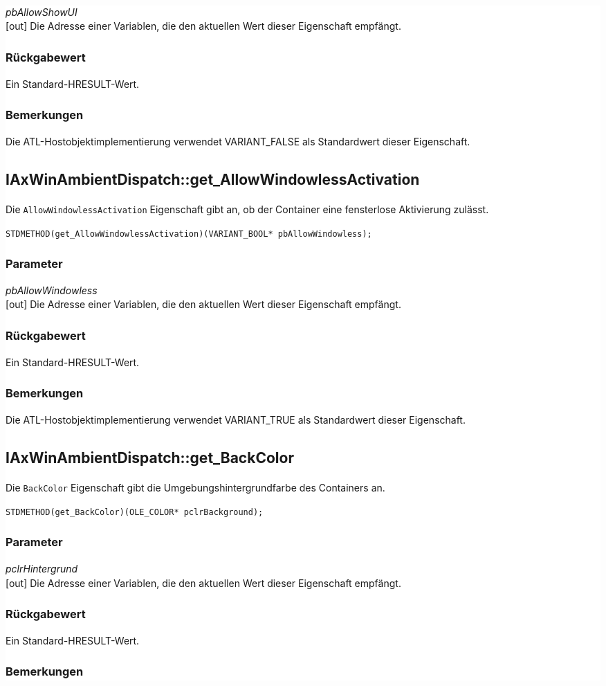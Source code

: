 *pbAllowShowUI*<br/>
[out] Die Adresse einer Variablen, die den aktuellen Wert dieser Eigenschaft empfängt.

### <a name="return-value"></a>Rückgabewert

Ein Standard-HRESULT-Wert.

### <a name="remarks"></a>Bemerkungen

Die ATL-Hostobjektimplementierung verwendet VARIANT_FALSE als Standardwert dieser Eigenschaft.

## <a name="iaxwinambientdispatchget_allowwindowlessactivation"></a><a name="get_allowwindowlessactivation"></a>IAxWinAmbientDispatch::get_AllowWindowlessActivation

Die `AllowWindowlessActivation` Eigenschaft gibt an, ob der Container eine fensterlose Aktivierung zulässt.

```
STDMETHOD(get_AllowWindowlessActivation)(VARIANT_BOOL* pbAllowWindowless);
```

### <a name="parameters"></a>Parameter

*pbAllowWindowless*<br/>
[out] Die Adresse einer Variablen, die den aktuellen Wert dieser Eigenschaft empfängt.

### <a name="return-value"></a>Rückgabewert

Ein Standard-HRESULT-Wert.

### <a name="remarks"></a>Bemerkungen

Die ATL-Hostobjektimplementierung verwendet VARIANT_TRUE als Standardwert dieser Eigenschaft.

## <a name="iaxwinambientdispatchget_backcolor"></a><a name="get_backcolor"></a>IAxWinAmbientDispatch::get_BackColor

Die `BackColor` Eigenschaft gibt die Umgebungshintergrundfarbe des Containers an.

```
STDMETHOD(get_BackColor)(OLE_COLOR* pclrBackground);
```

### <a name="parameters"></a>Parameter

*pclrHintergrund*<br/>
[out] Die Adresse einer Variablen, die den aktuellen Wert dieser Eigenschaft empfängt.

### <a name="return-value"></a>Rückgabewert

Ein Standard-HRESULT-Wert.

### <a name="remarks"></a>Bemerkungen
